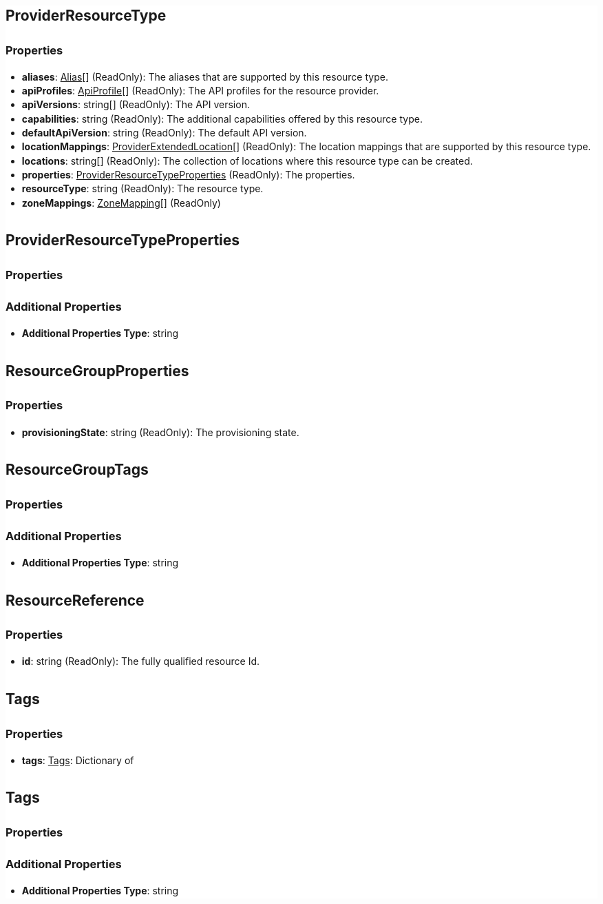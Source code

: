 ## ProviderResourceType
### Properties
* **aliases**: [Alias](#alias)[] (ReadOnly): The aliases that are supported by this resource type.
* **apiProfiles**: [ApiProfile](#apiprofile)[] (ReadOnly): The API profiles for the resource provider.
* **apiVersions**: string[] (ReadOnly): The API version.
* **capabilities**: string (ReadOnly): The additional capabilities offered by this resource type.
* **defaultApiVersion**: string (ReadOnly): The default API version.
* **locationMappings**: [ProviderExtendedLocation](#providerextendedlocation)[] (ReadOnly): The location mappings that are supported by this resource type.
* **locations**: string[] (ReadOnly): The collection of locations where this resource type can be created.
* **properties**: [ProviderResourceTypeProperties](#providerresourcetypeproperties) (ReadOnly): The properties.
* **resourceType**: string (ReadOnly): The resource type.
* **zoneMappings**: [ZoneMapping](#zonemapping)[] (ReadOnly)

## ProviderResourceTypeProperties
### Properties
### Additional Properties
* **Additional Properties Type**: string

## ResourceGroupProperties
### Properties
* **provisioningState**: string (ReadOnly): The provisioning state.

## ResourceGroupTags
### Properties
### Additional Properties
* **Additional Properties Type**: string

## ResourceReference
### Properties
* **id**: string (ReadOnly): The fully qualified resource Id.

## Tags
### Properties
* **tags**: [Tags](#tags): Dictionary of <string>

## Tags
### Properties
### Additional Properties
* **Additional Properties Type**: string
